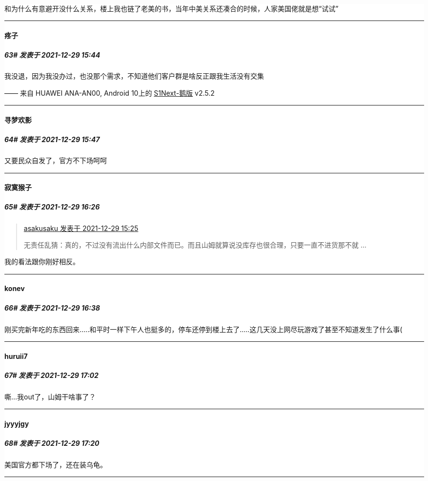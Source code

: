 和为什么有意避开没什么关系，楼上我也链了老美的书，当年中美关系还凑合的时候，人家美国佬就是想“试试”

*****

####  疼子  
##### 63#       发表于 2021-12-29 15:44

我没退，因为我没办过，也没那个需求，不知道他们客户群是啥反正跟我生活没有交集

—— 来自 HUAWEI ANA-AN00, Android 10上的 [S1Next-鹅版](https://github.com/ykrank/S1-Next/releases) v2.5.2

*****

####  寻梦欢影  
##### 64#       发表于 2021-12-29 15:47

又要民众自发了，官方不下场呵呵



*****

####  寂寞猴子  
##### 65#       发表于 2021-12-29 16:26

<blockquote><a href="httphttps://bbs.saraba1st.com/2b/forum.php?mod=redirect&amp;goto=findpost&amp;pid=54089031&amp;ptid=2044680" target="_blank">asakusaku 发表于 2021-12-29 15:25</a>

无责任乱猜：真的，不过没有流出什么内部文件而已。而且山姆就算说没库存也很合理，只要一直不进货那不就 ...</blockquote>
我的看法跟你刚好相反。

*****

####  konev  
##### 66#       发表于 2021-12-29 16:38

刚买完新年吃的东西回来.....和平时一样下午人也挺多的，停车还停到楼上去了.....这几天没上网尽玩游戏了甚至不知道发生了什么事( 



*****

####  huruii7  
##### 67#       发表于 2021-12-29 17:02

嘶…我out了，山姆干啥事了？



*****

####  jyyyjgy  
##### 68#       发表于 2021-12-29 17:20

美国官方都下场了，还在装乌龟。

*****
